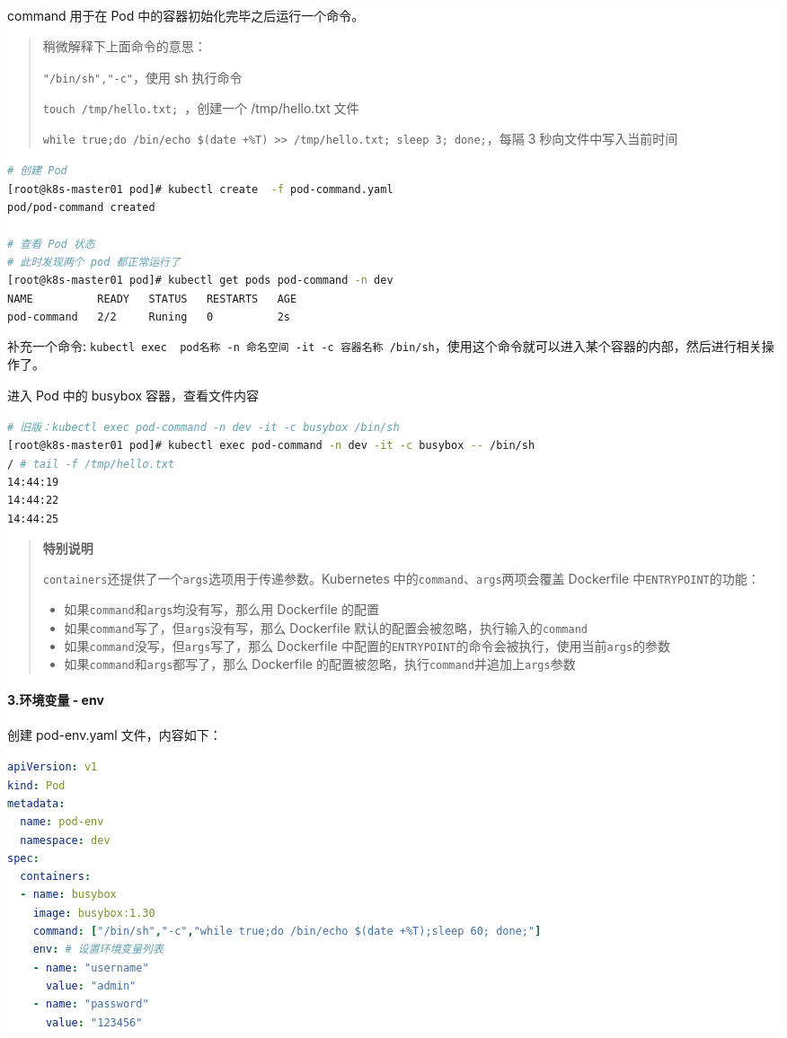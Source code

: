 command 用于在 Pod 中的容器初始化完毕之后运行一个命令。

> 稍微解释下上面命令的意思：
>
> `"/bin/sh","-c"`，使用 sh 执行命令
>
> `touch /tmp/hello.txt; `，创建一个 /tmp/hello.txt 文件
>
> `while true;do /bin/echo $(date +%T) >> /tmp/hello.txt; sleep 3; done;`，每隔 3 秒向文件中写入当前时间

```bash
# 创建 Pod
[root@k8s-master01 pod]# kubectl create  -f pod-command.yaml
pod/pod-command created

# 查看 Pod 状态
# 此时发现两个 pod 都正常运行了
[root@k8s-master01 pod]# kubectl get pods pod-command -n dev
NAME          READY   STATUS   RESTARTS   AGE
pod-command   2/2     Runing   0          2s
```

补充一个命令: `kubectl exec  pod名称 -n 命名空间 -it -c 容器名称 /bin/sh`，使用这个命令就可以进入某个容器的内部，然后进行相关操作了。

进入 Pod 中的 busybox 容器，查看文件内容

```bash
# 旧版：kubectl exec pod-command -n dev -it -c busybox /bin/sh
[root@k8s-master01 pod]# kubectl exec pod-command -n dev -it -c busybox -- /bin/sh
/ # tail -f /tmp/hello.txt
14:44:19
14:44:22
14:44:25
```

> **特别说明**
>
> `containers`还提供了一个`args`选项用于传递参数。Kubernetes 中的`command`、`args`两项会覆盖 Dockerfile 中`ENTRYPOINT`的功能：
>
> - 如果`command`和`args`均没有写，那么用 Dockerfile 的配置
> - 如果`command`写了，但`args`没有写，那么 Dockerfile 默认的配置会被忽略，执行输入的`command`
> - 如果`command`没写，但`args`写了，那么 Dockerfile 中配置的`ENTRYPOINT`的命令会被执行，使用当前`args`的参数
> - 如果`command`和`args`都写了，那么 Dockerfile 的配置被忽略，执行`command`并追加上`args`参数

#### 3.环境变量 - env

创建 pod-env.yaml 文件，内容如下：

```yaml
apiVersion: v1
kind: Pod
metadata:
  name: pod-env
  namespace: dev
spec:
  containers:
  - name: busybox
    image: busybox:1.30
    command: ["/bin/sh","-c","while true;do /bin/echo $(date +%T);sleep 60; done;"]
    env: # 设置环境变量列表
    - name: "username"
      value: "admin"
    - name: "password"
      value: "123456"
```
